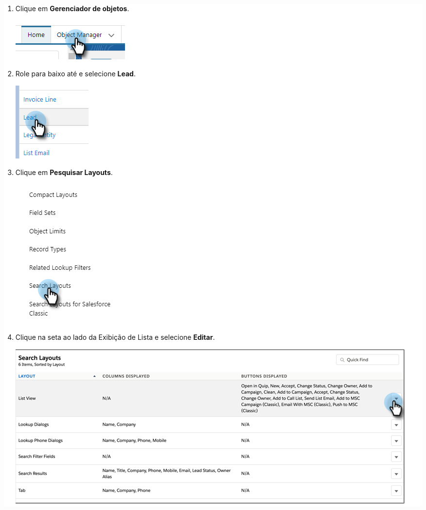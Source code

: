 1. Clique em **Gerenciador de objetos**.

   ![](assets/uninstall-salesforce-lightning-customization-package-15.png)

1. Role para baixo até e selecione **Lead**.

   ![](assets/uninstall-salesforce-lightning-customization-package-16.png)

1. Clique em **Pesquisar Layouts**.

   ![](assets/uninstall-salesforce-lightning-customization-package-17.png)

1. Clique na seta ao lado da Exibição de Lista e selecione **Editar**.

   ![](assets/uninstall-salesforce-lightning-customization-package-18.png)
